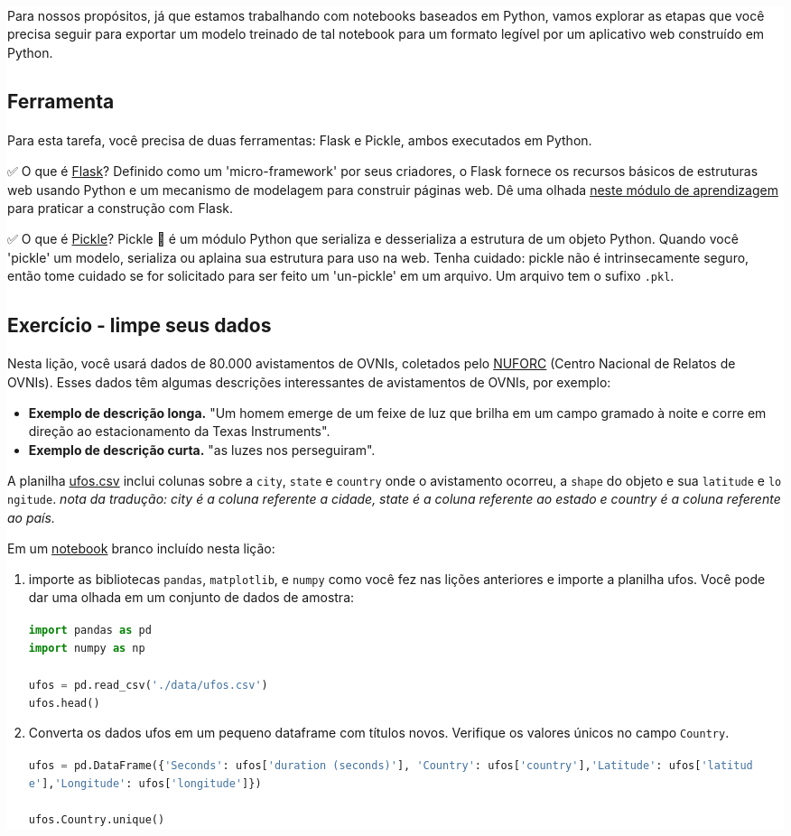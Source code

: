 Para nossos propósitos, já que estamos trabalhando com notebooks baseados em Python, vamos explorar as etapas que você precisa seguir para exportar um modelo treinado de tal notebook para um formato legível por um aplicativo web construído em Python.

## Ferramenta

Para esta tarefa, você precisa de duas ferramentas: Flask e Pickle, ambos executados em Python.

✅ O que é [Flask](https://palletsprojects.com/p/flask/)? Definido como um 'micro-framework' por seus criadores, o Flask fornece os recursos básicos de estruturas web usando Python e um mecanismo de modelagem para construir páginas web. Dê uma olhada [neste módulo de aprendizagem](https://docs.microsoft.com/learn/modules/python-flask-build-ai-web-app?WT.mc_id=academic-15963-cxa) para praticar a construção com Flask.

✅ O que é [Pickle](https://docs.python.org/3/library/pickle.html)? Pickle 🥒 é um módulo Python que serializa e desserializa a estrutura de um objeto Python. Quando você 'pickle' um modelo, serializa ou aplaina sua estrutura para uso na web. Tenha cuidado: pickle não é intrinsecamente seguro, então tome cuidado se for solicitado para ser feito um 'un-pickle' em um arquivo. Um arquivo tem o sufixo `.pkl`.

## Exercício - limpe seus dados

Nesta lição, você usará dados de 80.000 avistamentos de OVNIs, coletados pelo [NUFORC](https://nuforc.org) (Centro Nacional de Relatos de OVNIs). Esses dados têm algumas descrições interessantes de avistamentos de OVNIs, por exemplo:

- **Exemplo de descrição longa.** "Um homem emerge de um feixe de luz que brilha em um campo gramado à noite e corre em direção ao estacionamento da Texas Instruments".
- **Exemplo de descrição curta.** "as luzes nos perseguiram".

A planilha [ufos.csv](../data/ufos.csv) inclui colunas sobre a `city`, `state` e `country` onde o avistamento ocorreu, a `shape` do objeto e sua `latitude` e `longitude`.
_nota da tradução: city é a coluna referente a cidade, state é a coluna referente ao estado e country é a coluna referente ao país._

Em um [notebook](../notebook.ipynb) branco incluído nesta lição:

1. importe as bibliotecas `pandas`, `matplotlib`, e `numpy` como você fez nas lições anteriores e importe a planilha ufos. Você pode dar uma olhada em um conjunto de dados de amostra:

    ```python
    import pandas as pd
    import numpy as np
    
    ufos = pd.read_csv('./data/ufos.csv')
    ufos.head()
    ```

2. Converta os dados ufos em um pequeno dataframe com títulos novos. Verifique os valores únicos no campo  `Country`.

    ```python
    ufos = pd.DataFrame({'Seconds': ufos['duration (seconds)'], 'Country': ufos['country'],'Latitude': ufos['latitude'],'Longitude': ufos['longitude']})
    
    ufos.Country.unique()
    ```
